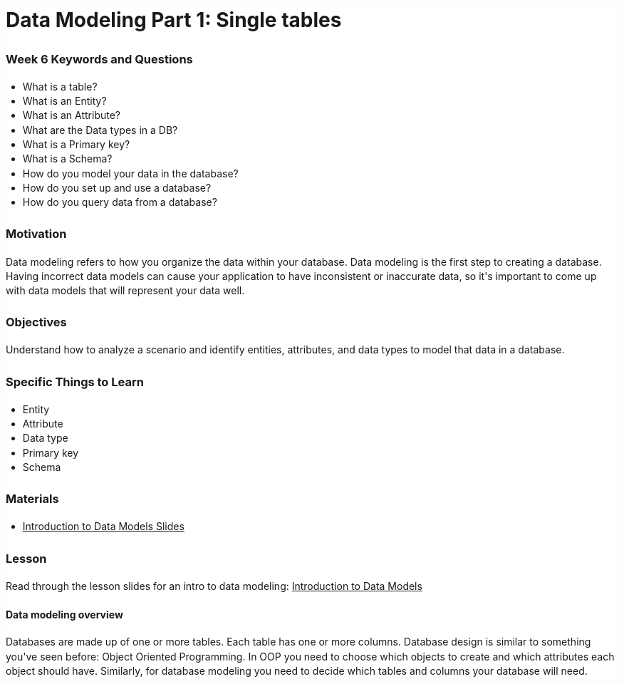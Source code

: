# Data Modeling Part 1: Single tables

### Week 6 Keywords and Questions

- What is a table?
- What is an Entity?
- What is an Attribute?
- What are the Data types in a DB?
- What is a Primary key?
- What is a Schema? 
- How do you model your data in the database?
- How do you set up and use a database?
- How do you query data from a database?


### Motivation

Data modeling refers to how you organize the data within your database. Data modeling is the first step to creating a database. Having incorrect data models can cause your application to have inconsistent or inaccurate data, so it's important to come up with data models that will represent your data well.

### Objectives

Understand how to analyze a scenario and identify entities, attributes, and data types to model that data in a database.

### Specific Things to Learn

- Entity
- Attribute
- Data type
- Primary key
- Schema

### Materials

- [Introduction to Data Models Slides](https://docs.google.com/presentation/d/19XTnwuzk11SaE0Kgn0R0t_nvQ_1L0j_Tk-AdwfcsiTg/edit)

### Lesson

Read through the lesson slides for an intro to data modeling: [Introduction to Data Models](https://docs.google.com/presentation/d/19XTnwuzk11SaE0Kgn0R0t_nvQ_1L0j_Tk-AdwfcsiTg/edit)

#### Data modeling overview

Databases are made up of one or more tables. Each table has one or more columns. Database design is similar to something you've seen before: Object Oriented Programming. In OOP you need to choose which objects to create and which attributes each object should have. Similarly, for database modeling you need to decide which tables and columns your database will need.
